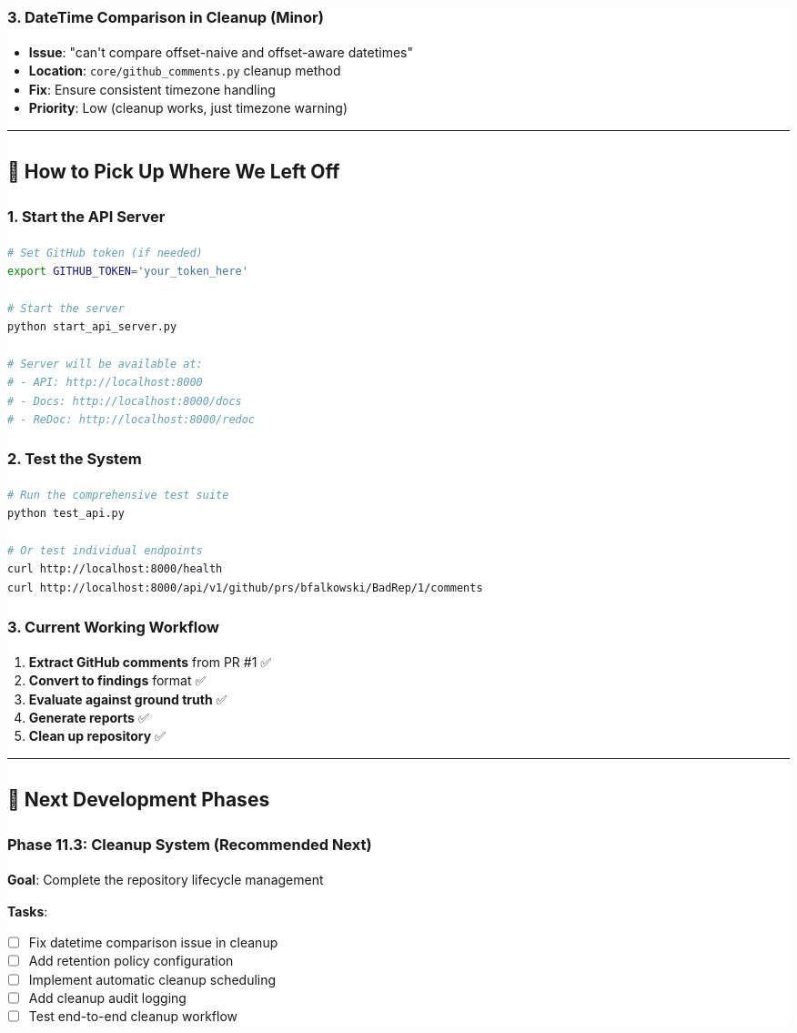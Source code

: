 ### **3. DateTime Comparison in Cleanup (Minor)**
- **Issue**: "can't compare offset-naive and offset-aware datetimes"
- **Location**: `core/github_comments.py` cleanup method
- **Fix**: Ensure consistent timezone handling
- **Priority**: Low (cleanup works, just timezone warning)

---

## 🚀 **How to Pick Up Where We Left Off**

### **1. Start the API Server**
```bash
# Set GitHub token (if needed)
export GITHUB_TOKEN='your_token_here'

# Start the server
python start_api_server.py

# Server will be available at:
# - API: http://localhost:8000
# - Docs: http://localhost:8000/docs
# - ReDoc: http://localhost:8000/redoc
```

### **2. Test the System**
```bash
# Run the comprehensive test suite
python test_api.py

# Or test individual endpoints
curl http://localhost:8000/health
curl http://localhost:8000/api/v1/github/prs/bfalkowski/BadRep/1/comments
```

### **3. Current Working Workflow**
1. **Extract GitHub comments** from PR #1 ✅
2. **Convert to findings** format ✅
3. **Evaluate against ground truth** ✅
4. **Generate reports** ✅
5. **Clean up repository** ✅

---

## 🎯 **Next Development Phases**

### **Phase 11.3: Cleanup System (Recommended Next)**
**Goal**: Complete the repository lifecycle management

**Tasks**:
- [ ] Fix datetime comparison issue in cleanup
- [ ] Add retention policy configuration
- [ ] Implement automatic cleanup scheduling
- [ ] Add cleanup audit logging
- [ ] Test end-to-end cleanup workflow
